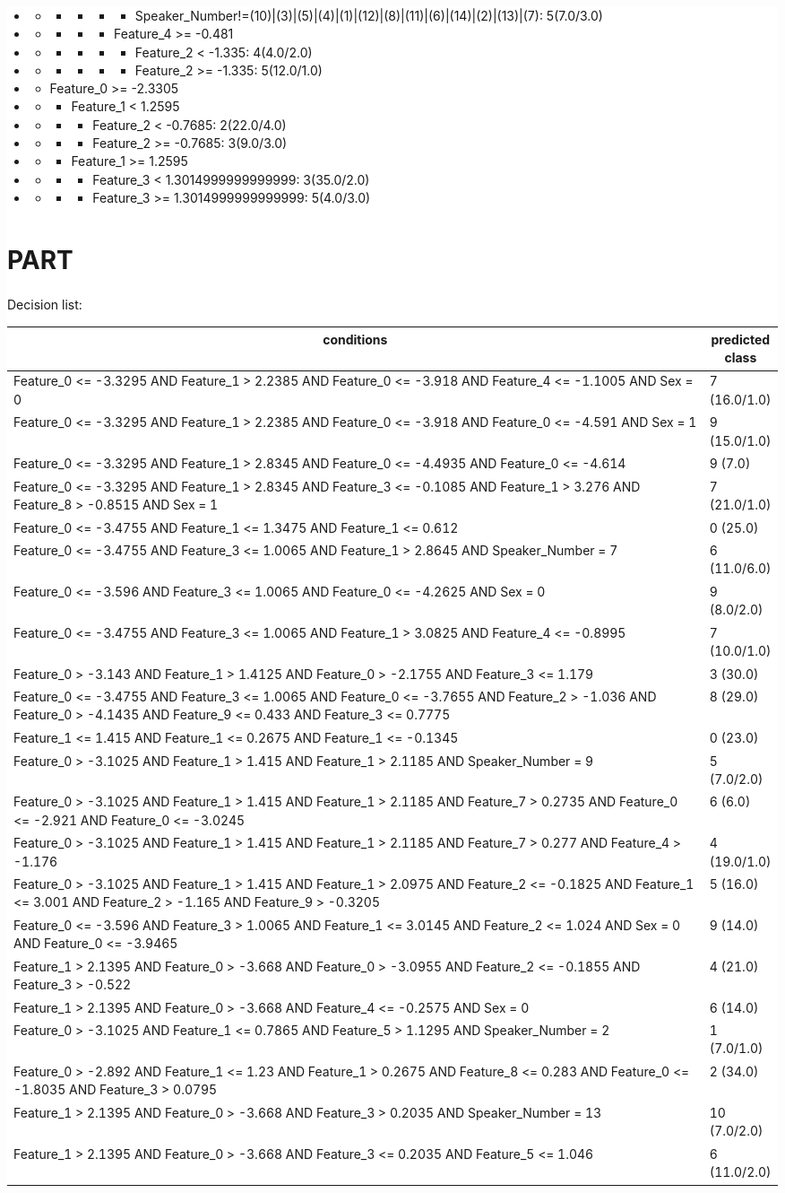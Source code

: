 *   *   *   *   *   * Speaker_Number!=(10)|(3)|(5)|(4)|(1)|(12)|(8)|(11)|(6)|(14)|(2)|(13)|(7): 5(7.0/3.0)

*   *   *   *   * Feature_4 >= -0.481

*   *   *   *   *   * Feature_2 < -1.335: 4(4.0/2.0)

*   *   *   *   *   * Feature_2 >= -1.335: 5(12.0/1.0)

*   * Feature_0 >= -2.3305

*   *   * Feature_1 < 1.2595

*   *   *   * Feature_2 < -0.7685: 2(22.0/4.0)

*   *   *   * Feature_2 >= -0.7685: 3(9.0/3.0)

*   *   * Feature_1 >= 1.2595

*   *   *   * Feature_3 < 1.3014999999999999: 3(35.0/2.0)

*   *   *   * Feature_3 >= 1.3014999999999999: 5(4.0/3.0)

# PART

Decision list:

conditions|predicted class
---|---
Feature_0 <= -3.3295 AND Feature_1 > 2.2385 AND Feature_0 <= -3.918 AND Feature_4 <= -1.1005 AND Sex = 0| 7 (16.0/1.0)
Feature_0 <= -3.3295 AND Feature_1 > 2.2385 AND Feature_0 <= -3.918 AND Feature_0 <= -4.591 AND Sex = 1| 9 (15.0/1.0)
Feature_0 <= -3.3295 AND Feature_1 > 2.8345 AND Feature_0 <= -4.4935 AND Feature_0 <= -4.614| 9 (7.0)
Feature_0 <= -3.3295 AND Feature_1 > 2.8345 AND Feature_3 <= -0.1085 AND Feature_1 > 3.276 AND Feature_8 > -0.8515 AND Sex = 1| 7 (21.0/1.0)
Feature_0 <= -3.4755 AND Feature_1 <= 1.3475 AND Feature_1 <= 0.612| 0 (25.0)
Feature_0 <= -3.4755 AND Feature_3 <= 1.0065 AND Feature_1 > 2.8645 AND Speaker_Number = 7| 6 (11.0/6.0)
Feature_0 <= -3.596 AND Feature_3 <= 1.0065 AND Feature_0 <= -4.2625 AND Sex = 0| 9 (8.0/2.0)
Feature_0 <= -3.4755 AND Feature_3 <= 1.0065 AND Feature_1 > 3.0825 AND Feature_4 <= -0.8995| 7 (10.0/1.0)
Feature_0 > -3.143 AND Feature_1 > 1.4125 AND Feature_0 > -2.1755 AND Feature_3 <= 1.179| 3 (30.0)
Feature_0 <= -3.4755 AND Feature_3 <= 1.0065 AND Feature_0 <= -3.7655 AND Feature_2 > -1.036 AND Feature_0 > -4.1435 AND Feature_9 <= 0.433 AND Feature_3 <= 0.7775| 8 (29.0)
Feature_1 <= 1.415 AND Feature_1 <= 0.2675 AND Feature_1 <= -0.1345| 0 (23.0)
Feature_0 > -3.1025 AND Feature_1 > 1.415 AND Feature_1 > 2.1185 AND Speaker_Number = 9| 5 (7.0/2.0)
Feature_0 > -3.1025 AND Feature_1 > 1.415 AND Feature_1 > 2.1185 AND Feature_7 > 0.2735 AND Feature_0 <= -2.921 AND Feature_0 <= -3.0245| 6 (6.0)
Feature_0 > -3.1025 AND Feature_1 > 1.415 AND Feature_1 > 2.1185 AND Feature_7 > 0.277 AND Feature_4 > -1.176| 4 (19.0/1.0)
Feature_0 > -3.1025 AND Feature_1 > 1.415 AND Feature_1 > 2.0975 AND Feature_2 <= -0.1825 AND Feature_1 <= 3.001 AND Feature_2 > -1.165 AND Feature_9 > -0.3205| 5 (16.0)
Feature_0 <= -3.596 AND Feature_3 > 1.0065 AND Feature_1 <= 3.0145 AND Feature_2 <= 1.024 AND Sex = 0 AND Feature_0 <= -3.9465| 9 (14.0)
Feature_1 > 2.1395 AND Feature_0 > -3.668 AND Feature_0 > -3.0955 AND Feature_2 <= -0.1855 AND Feature_3 > -0.522| 4 (21.0)
Feature_1 > 2.1395 AND Feature_0 > -3.668 AND Feature_4 <= -0.2575 AND Sex = 0| 6 (14.0)
Feature_0 > -3.1025 AND Feature_1 <= 0.7865 AND Feature_5 > 1.1295 AND Speaker_Number = 2| 1 (7.0/1.0)
Feature_0 > -2.892 AND Feature_1 <= 1.23 AND Feature_1 > 0.2675 AND Feature_8 <= 0.283 AND Feature_0 <= -1.8035 AND Feature_3 > 0.0795| 2 (34.0)
Feature_1 > 2.1395 AND Feature_0 > -3.668 AND Feature_3 > 0.2035 AND Speaker_Number = 13| 10 (7.0/2.0)
Feature_1 > 2.1395 AND Feature_0 > -3.668 AND Feature_3 <= 0.2035 AND Feature_5 <= 1.046| 6 (11.0/2.0)